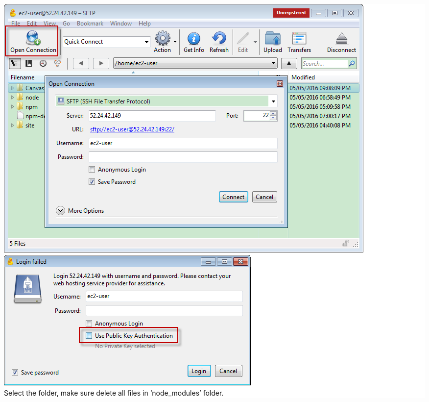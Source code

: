 ![image21](/public/images/frontend/2525/image21.png)  
![image22](/public/images/frontend/2525/image22.png)  
Select the folder, make sure delete all files in ‘node\_modules’ folder.  